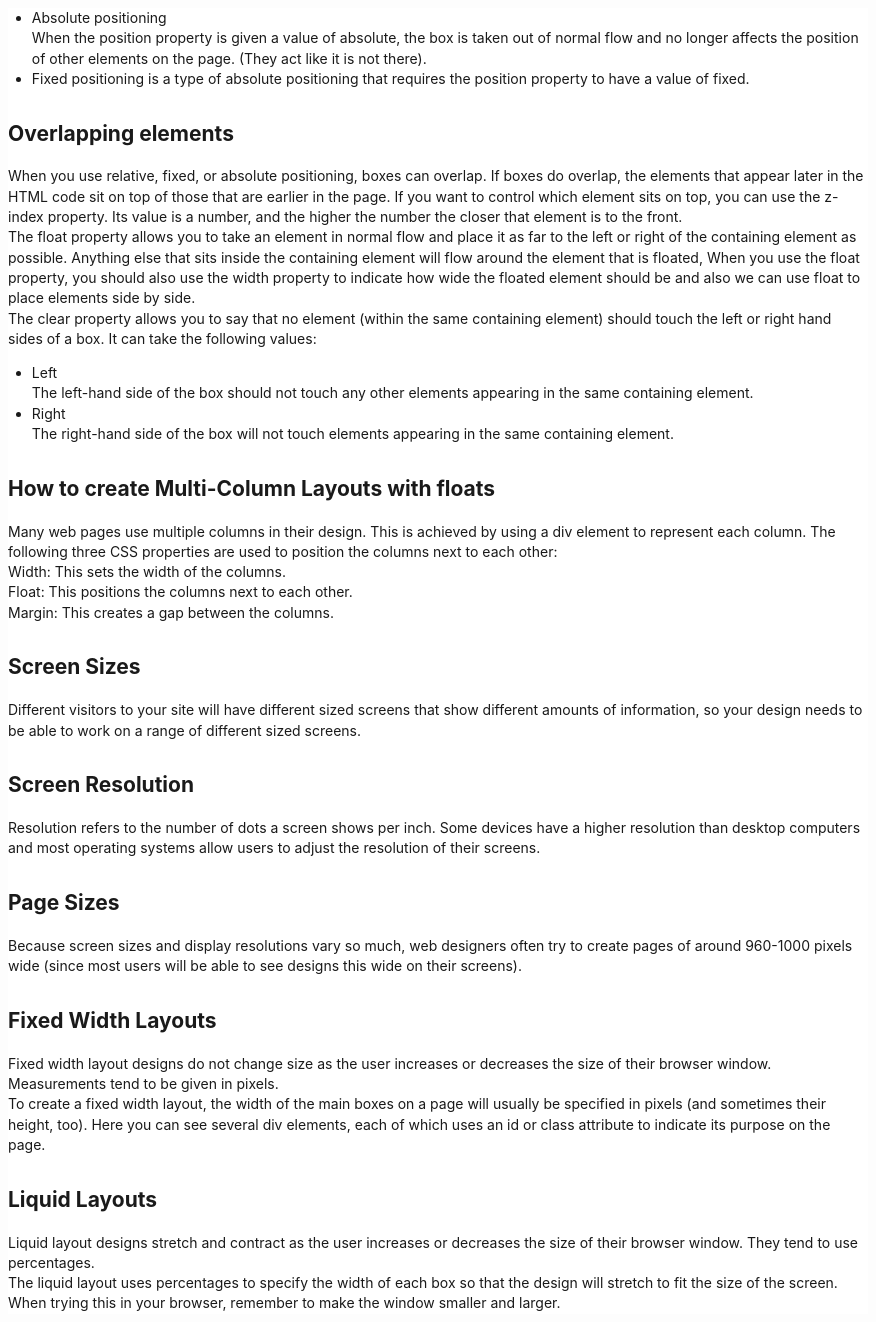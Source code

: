 * Absolute positioning<br />
When the position property is given a value of absolute, the box is taken out of normal flow and no longer affects the position of other elements on the page. (They act like it is not there). <br />
* Fixed positioning is a type of absolute positioning that requires the position property to have a value of fixed. <br />

## Overlapping elements
When you use relative, fixed, or absolute positioning, boxes can overlap. If boxes do overlap, the elements that appear later in the HTML code sit on top of those that are earlier in the page. If you want to control which element sits on top, you can use the z-index property. Its value is a number, and the higher the number the closer that element is to the front. <br />
The float property allows you to take an element in normal flow and place it as far to the left or right of the containing element as possible. Anything else that sits inside the containing element will flow around the element that is floated, When you use the float property, you should also use the width property to indicate how wide the floated element should be and also we can use float to place elements side by side. <br />
The clear property allows you to say that no element (within the same containing element) should touch the left or right hand sides of a box. It can take the following values: <br />
* Left <br />
The left-hand side of the box should not touch any other elements appearing in the same containing element. <br />
* Right <br />
The right-hand side of the box will not touch elements appearing in the same containing element. <br />

## How to create Multi-Column Layouts with floats
Many web pages use multiple columns in their design. This is achieved by using a div element to represent each column. The following three CSS properties are used to position the columns next to each other: <br />
Width: This sets the width of the columns. <br />
Float: This positions the columns next to each other. <br />
Margin: This creates a gap between the columns. <br />
## Screen Sizes
Different visitors to your site will have different sized screens that show different amounts of information, so your design needs to be able to work on a range of different sized screens.
## Screen Resolution
Resolution refers to the number of dots a screen shows per inch. Some devices have a higher resolution than desktop computers and most operating systems allow users to adjust the resolution of their screens.
## Page Sizes
Because screen sizes and display resolutions vary so much, web designers often try to create pages of around 960-1000 pixels wide (since most users will be able to see designs this wide on their screens).
## Fixed Width Layouts
Fixed width layout designs do not change size as the user increases or decreases the size of their browser window. Measurements tend to be given in pixels. <br />
To create a fixed width layout, the width of the main boxes on a page will usually be specified in pixels (and sometimes their height, too). Here you can see several div elements, each of which uses an id or class attribute to indicate its purpose on the page.
## Liquid Layouts
Liquid layout designs stretch and contract as the user increases or decreases the size of their browser window. They tend to use percentages. <br />
The liquid layout uses percentages to specify the width of each box so that the design will stretch to fit the size of the screen. When trying this in your browser, remember to make the window smaller and larger.
